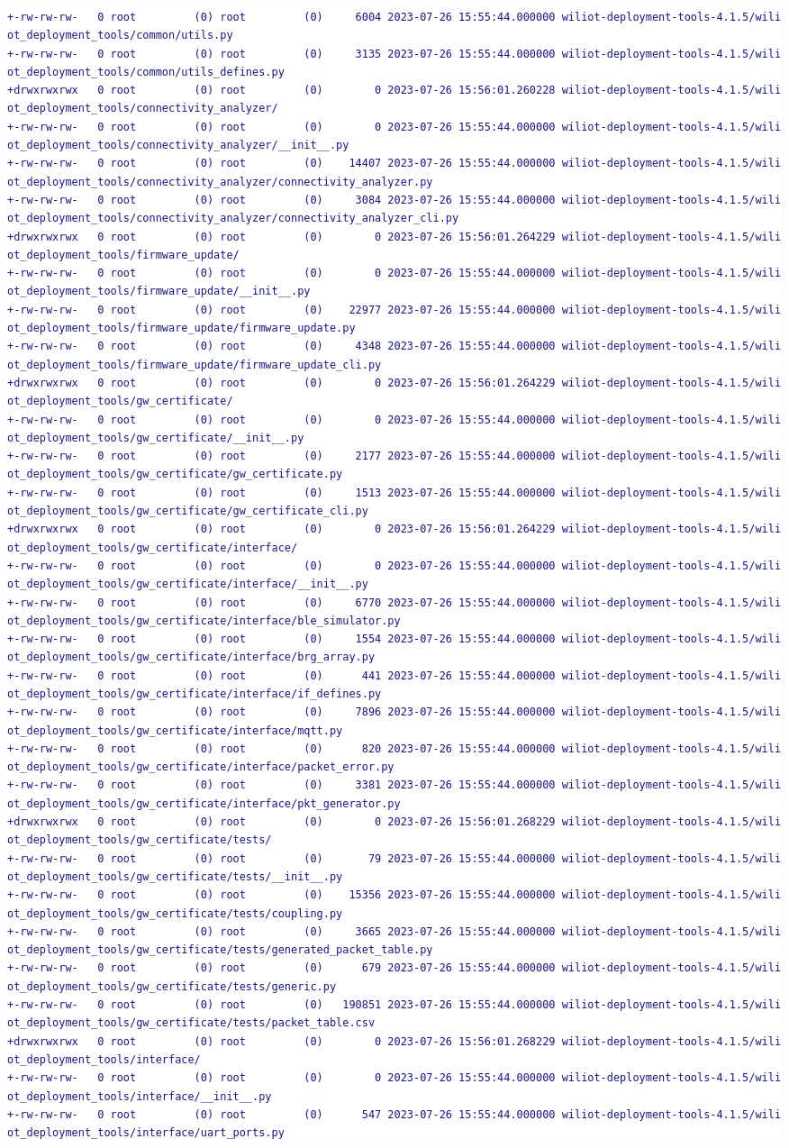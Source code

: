 ```diff
+-rw-rw-rw-   0 root         (0) root         (0)     6004 2023-07-26 15:55:44.000000 wiliot-deployment-tools-4.1.5/wiliot_deployment_tools/common/utils.py
+-rw-rw-rw-   0 root         (0) root         (0)     3135 2023-07-26 15:55:44.000000 wiliot-deployment-tools-4.1.5/wiliot_deployment_tools/common/utils_defines.py
+drwxrwxrwx   0 root         (0) root         (0)        0 2023-07-26 15:56:01.260228 wiliot-deployment-tools-4.1.5/wiliot_deployment_tools/connectivity_analyzer/
+-rw-rw-rw-   0 root         (0) root         (0)        0 2023-07-26 15:55:44.000000 wiliot-deployment-tools-4.1.5/wiliot_deployment_tools/connectivity_analyzer/__init__.py
+-rw-rw-rw-   0 root         (0) root         (0)    14407 2023-07-26 15:55:44.000000 wiliot-deployment-tools-4.1.5/wiliot_deployment_tools/connectivity_analyzer/connectivity_analyzer.py
+-rw-rw-rw-   0 root         (0) root         (0)     3084 2023-07-26 15:55:44.000000 wiliot-deployment-tools-4.1.5/wiliot_deployment_tools/connectivity_analyzer/connectivity_analyzer_cli.py
+drwxrwxrwx   0 root         (0) root         (0)        0 2023-07-26 15:56:01.264229 wiliot-deployment-tools-4.1.5/wiliot_deployment_tools/firmware_update/
+-rw-rw-rw-   0 root         (0) root         (0)        0 2023-07-26 15:55:44.000000 wiliot-deployment-tools-4.1.5/wiliot_deployment_tools/firmware_update/__init__.py
+-rw-rw-rw-   0 root         (0) root         (0)    22977 2023-07-26 15:55:44.000000 wiliot-deployment-tools-4.1.5/wiliot_deployment_tools/firmware_update/firmware_update.py
+-rw-rw-rw-   0 root         (0) root         (0)     4348 2023-07-26 15:55:44.000000 wiliot-deployment-tools-4.1.5/wiliot_deployment_tools/firmware_update/firmware_update_cli.py
+drwxrwxrwx   0 root         (0) root         (0)        0 2023-07-26 15:56:01.264229 wiliot-deployment-tools-4.1.5/wiliot_deployment_tools/gw_certificate/
+-rw-rw-rw-   0 root         (0) root         (0)        0 2023-07-26 15:55:44.000000 wiliot-deployment-tools-4.1.5/wiliot_deployment_tools/gw_certificate/__init__.py
+-rw-rw-rw-   0 root         (0) root         (0)     2177 2023-07-26 15:55:44.000000 wiliot-deployment-tools-4.1.5/wiliot_deployment_tools/gw_certificate/gw_certificate.py
+-rw-rw-rw-   0 root         (0) root         (0)     1513 2023-07-26 15:55:44.000000 wiliot-deployment-tools-4.1.5/wiliot_deployment_tools/gw_certificate/gw_certificate_cli.py
+drwxrwxrwx   0 root         (0) root         (0)        0 2023-07-26 15:56:01.264229 wiliot-deployment-tools-4.1.5/wiliot_deployment_tools/gw_certificate/interface/
+-rw-rw-rw-   0 root         (0) root         (0)        0 2023-07-26 15:55:44.000000 wiliot-deployment-tools-4.1.5/wiliot_deployment_tools/gw_certificate/interface/__init__.py
+-rw-rw-rw-   0 root         (0) root         (0)     6770 2023-07-26 15:55:44.000000 wiliot-deployment-tools-4.1.5/wiliot_deployment_tools/gw_certificate/interface/ble_simulator.py
+-rw-rw-rw-   0 root         (0) root         (0)     1554 2023-07-26 15:55:44.000000 wiliot-deployment-tools-4.1.5/wiliot_deployment_tools/gw_certificate/interface/brg_array.py
+-rw-rw-rw-   0 root         (0) root         (0)      441 2023-07-26 15:55:44.000000 wiliot-deployment-tools-4.1.5/wiliot_deployment_tools/gw_certificate/interface/if_defines.py
+-rw-rw-rw-   0 root         (0) root         (0)     7896 2023-07-26 15:55:44.000000 wiliot-deployment-tools-4.1.5/wiliot_deployment_tools/gw_certificate/interface/mqtt.py
+-rw-rw-rw-   0 root         (0) root         (0)      820 2023-07-26 15:55:44.000000 wiliot-deployment-tools-4.1.5/wiliot_deployment_tools/gw_certificate/interface/packet_error.py
+-rw-rw-rw-   0 root         (0) root         (0)     3381 2023-07-26 15:55:44.000000 wiliot-deployment-tools-4.1.5/wiliot_deployment_tools/gw_certificate/interface/pkt_generator.py
+drwxrwxrwx   0 root         (0) root         (0)        0 2023-07-26 15:56:01.268229 wiliot-deployment-tools-4.1.5/wiliot_deployment_tools/gw_certificate/tests/
+-rw-rw-rw-   0 root         (0) root         (0)       79 2023-07-26 15:55:44.000000 wiliot-deployment-tools-4.1.5/wiliot_deployment_tools/gw_certificate/tests/__init__.py
+-rw-rw-rw-   0 root         (0) root         (0)    15356 2023-07-26 15:55:44.000000 wiliot-deployment-tools-4.1.5/wiliot_deployment_tools/gw_certificate/tests/coupling.py
+-rw-rw-rw-   0 root         (0) root         (0)     3665 2023-07-26 15:55:44.000000 wiliot-deployment-tools-4.1.5/wiliot_deployment_tools/gw_certificate/tests/generated_packet_table.py
+-rw-rw-rw-   0 root         (0) root         (0)      679 2023-07-26 15:55:44.000000 wiliot-deployment-tools-4.1.5/wiliot_deployment_tools/gw_certificate/tests/generic.py
+-rw-rw-rw-   0 root         (0) root         (0)   190851 2023-07-26 15:55:44.000000 wiliot-deployment-tools-4.1.5/wiliot_deployment_tools/gw_certificate/tests/packet_table.csv
+drwxrwxrwx   0 root         (0) root         (0)        0 2023-07-26 15:56:01.268229 wiliot-deployment-tools-4.1.5/wiliot_deployment_tools/interface/
+-rw-rw-rw-   0 root         (0) root         (0)        0 2023-07-26 15:55:44.000000 wiliot-deployment-tools-4.1.5/wiliot_deployment_tools/interface/__init__.py
+-rw-rw-rw-   0 root         (0) root         (0)      547 2023-07-26 15:55:44.000000 wiliot-deployment-tools-4.1.5/wiliot_deployment_tools/interface/uart_ports.py
```